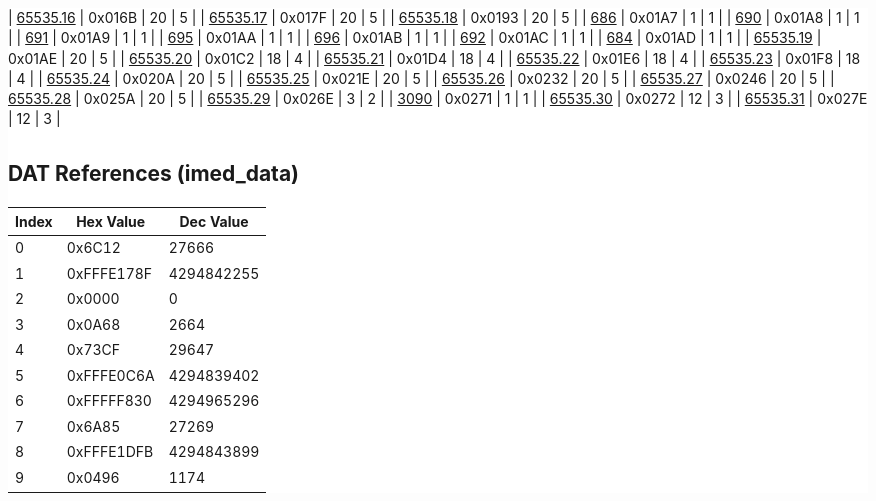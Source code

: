 | [65535.16](./65535.16.md) | 0x016B   |     20 |              5 |
| [65535.17](./65535.17.md) | 0x017F   |     20 |              5 |
| [65535.18](./65535.18.md) | 0x0193   |     20 |              5 |
| [686](./686.md)           | 0x01A7   |      1 |              1 |
| [690](./690.md)           | 0x01A8   |      1 |              1 |
| [691](./691.md)           | 0x01A9   |      1 |              1 |
| [695](./695.md)           | 0x01AA   |      1 |              1 |
| [696](./696.md)           | 0x01AB   |      1 |              1 |
| [692](./692.md)           | 0x01AC   |      1 |              1 |
| [684](./684.md)           | 0x01AD   |      1 |              1 |
| [65535.19](./65535.19.md) | 0x01AE   |     20 |              5 |
| [65535.20](./65535.20.md) | 0x01C2   |     18 |              4 |
| [65535.21](./65535.21.md) | 0x01D4   |     18 |              4 |
| [65535.22](./65535.22.md) | 0x01E6   |     18 |              4 |
| [65535.23](./65535.23.md) | 0x01F8   |     18 |              4 |
| [65535.24](./65535.24.md) | 0x020A   |     20 |              5 |
| [65535.25](./65535.25.md) | 0x021E   |     20 |              5 |
| [65535.26](./65535.26.md) | 0x0232   |     20 |              5 |
| [65535.27](./65535.27.md) | 0x0246   |     20 |              5 |
| [65535.28](./65535.28.md) | 0x025A   |     20 |              5 |
| [65535.29](./65535.29.md) | 0x026E   |      3 |              2 |
| [3090](./3090.md)         | 0x0271   |      1 |              1 |
| [65535.30](./65535.30.md) | 0x0272   |     12 |              3 |
| [65535.31](./65535.31.md) | 0x027E   |     12 |              3 |

## DAT References (imed_data)

|   Index | Hex Value   |   Dec Value |
|---------|-------------|-------------|
|       0 | 0x6C12      |       27666 |
|       1 | 0xFFFE178F  |  4294842255 |
|       2 | 0x0000      |           0 |
|       3 | 0x0A68      |        2664 |
|       4 | 0x73CF      |       29647 |
|       5 | 0xFFFE0C6A  |  4294839402 |
|       6 | 0xFFFFF830  |  4294965296 |
|       7 | 0x6A85      |       27269 |
|       8 | 0xFFFE1DFB  |  4294843899 |
|       9 | 0x0496      |        1174 |